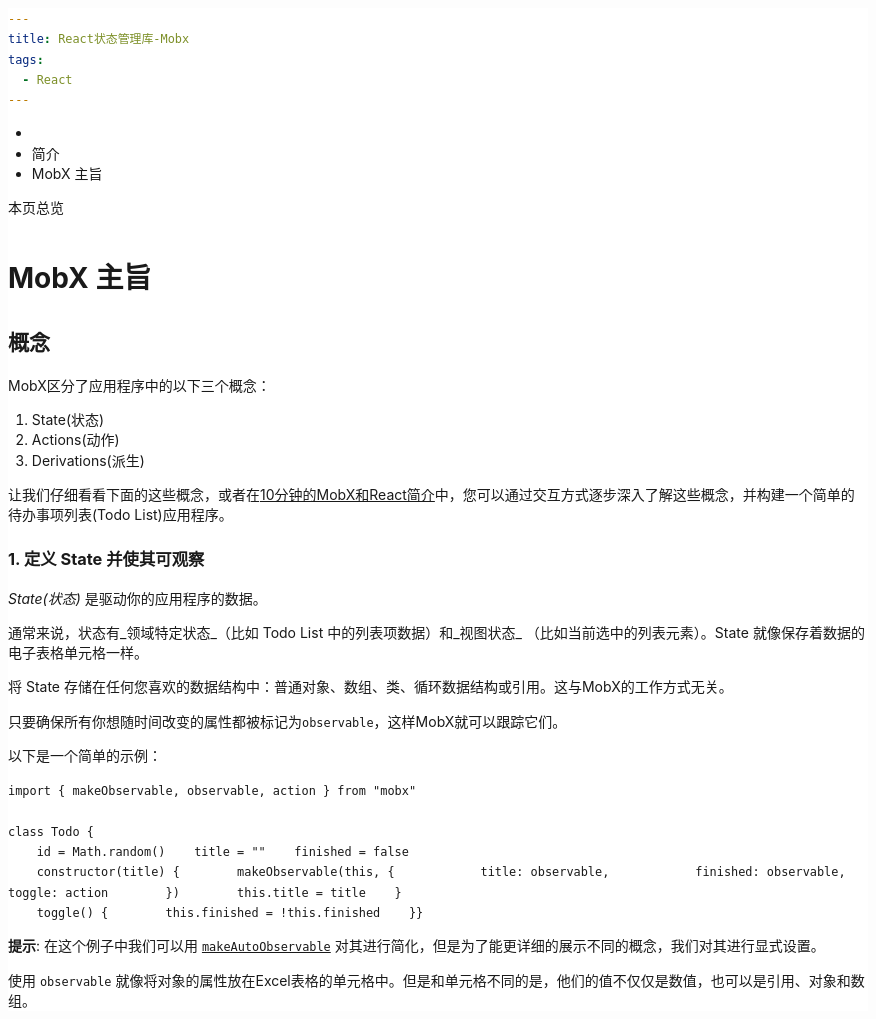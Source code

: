 ```yaml
---
title: React状态管理库-Mobx
tags:
  - React  
---
```


*   [](https://www.mobxjs.com/)
*   简介
*   MobX 主旨

本页总览

MobX 主旨
=======

概念[​](about:blank#%E6%A6%82%E5%BF%B5 "概念的直接链接")
-----------------------------------------------

MobX区分了应用程序中的以下三个概念：

1.  State(状态)
2.  Actions(动作)
3.  Derivations(派生)

让我们仔细看看下面的这些概念，或者在[10分钟的MobX和React简介](https://zh.mobx.js.org/getting-started.html)中，您可以通过交互方式逐步深入了解这些概念，并构建一个简单的待办事项列表(Todo List)应用程序。

### 1\. 定义 State 并使其可观察[​](about:blank#1-%E5%AE%9A%E4%B9%89-state-%E5%B9%B6%E4%BD%BF%E5%85%B6%E5%8F%AF%E8%A7%82%E5%AF%9F "1. 定义 State 并使其可观察的直接链接")

_State(状态)_ 是驱动你的应用程序的数据。

通常来说，状态有_领域特定状态_（比如 Todo List 中的列表项数据）和_视图状态_ （比如当前选中的列表元素）。State 就像保存着数据的电子表格单元格一样。

将 State 存储在任何您喜欢的数据结构中：普通对象、数组、类、循环数据结构或引用。这与MobX的工作方式无关。

只要确保所有你想随时间改变的属性都被标记为`observable`，这样MobX就可以跟踪它们。

以下是一个简单的示例：

```
import { makeObservable, observable, action } from "mobx"  
  
class Todo {  
    id = Math.random()    title = ""    finished = false  
    constructor(title) {        makeObservable(this, {            title: observable,            finished: observable,            toggle: action        })        this.title = title    }  
    toggle() {        this.finished = !this.finished    }}  

```

**提示**: 在这个例子中我们可以用 [`makeAutoObservable`](https://www.mobxjs.com/observable-state) 对其进行简化，但是为了能更详细的展示不同的概念，我们对其进行显式设置。

使用 `observable` 就像将对象的属性放在Excel表格的单元格中。但是和单元格不同的是，他们的值不仅仅是数值，也可以是引用、对象和数组。
